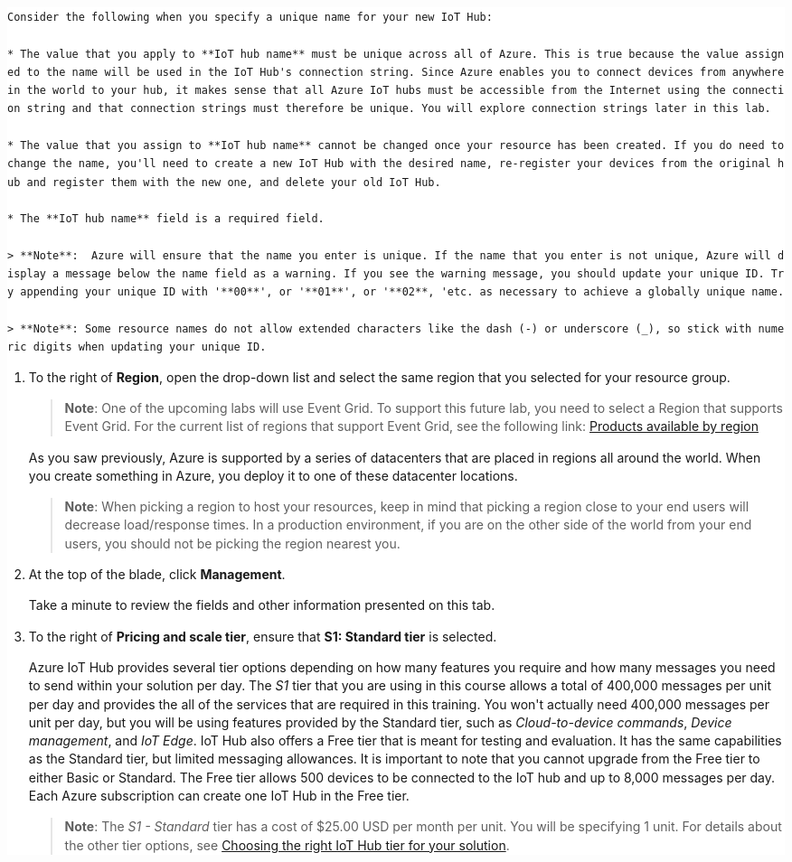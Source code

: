     Consider the following when you specify a unique name for your new IoT Hub:

    * The value that you apply to **IoT hub name** must be unique across all of Azure. This is true because the value assigned to the name will be used in the IoT Hub's connection string. Since Azure enables you to connect devices from anywhere in the world to your hub, it makes sense that all Azure IoT hubs must be accessible from the Internet using the connection string and that connection strings must therefore be unique. You will explore connection strings later in this lab.

    * The value that you assign to **IoT hub name** cannot be changed once your resource has been created. If you do need to change the name, you'll need to create a new IoT Hub with the desired name, re-register your devices from the original hub and register them with the new one, and delete your old IoT Hub.

    * The **IoT hub name** field is a required field.

    > **Note**:  Azure will ensure that the name you enter is unique. If the name that you enter is not unique, Azure will display a message below the name field as a warning. If you see the warning message, you should update your unique ID. Try appending your unique ID with '**00**', or '**01**', or '**02**, 'etc. as necessary to achieve a globally unique name.

    > **Note**: Some resource names do not allow extended characters like the dash (-) or underscore (_), so stick with numeric digits when updating your unique ID.

1. To the right of **Region**, open the drop-down list and select the same region that you selected for your resource group.

    > **Note**: One of the upcoming labs will use Event Grid. To support this future lab, you need to select a Region that supports Event Grid. For the current list of regions that support Event Grid, see the following link: [Products available by region](https://azure.microsoft.com/en-us/global-infrastructure/services/?products=event-grid&regions=all)

    As you saw previously, Azure is supported by a series of datacenters that are placed in regions all around the world. When you create something in Azure, you deploy it to one of these datacenter locations.

    > **Note**:  When picking a region to host your resources, keep in mind that picking a region close to your end users will decrease load/response times. In a production environment, if you are on the other side of the world from your end users, you should not be picking the region nearest you.

1. At the top of the blade, click **Management**.

    Take a minute to review the fields and other information presented on this tab.

1. To the right of **Pricing and scale tier**, ensure that **S1: Standard tier** is selected.

    Azure IoT Hub provides several tier options depending on how many features you require and how many messages you need to send within your solution per day. The _S1_ tier that you are using in this course allows a total of 400,000 messages per unit per day and provides the all of the services that are required in this training. You won't actually need 400,000 messages per unit per day, but you will be using features provided by the Standard tier, such as _Cloud-to-device commands_, _Device management_, and _IoT Edge_. IoT Hub also offers a Free tier that is meant for testing and evaluation. It has the same capabilities as the Standard tier, but limited messaging allowances. It is important to note that you cannot upgrade from the Free tier to either Basic or Standard. The Free tier allows 500 devices to be connected to the IoT hub and up to 8,000 messages per day. Each Azure subscription can create one IoT Hub in the Free tier.

    > **Note**:  The _S1 - Standard_ tier has a cost of $25.00 USD per month per unit. You will be specifying 1 unit. For details about the other tier options, see [Choosing the right IoT Hub tier for your solution](https://docs.microsoft.com/en-us/azure/iot-hub/iot-hub-scaling).
